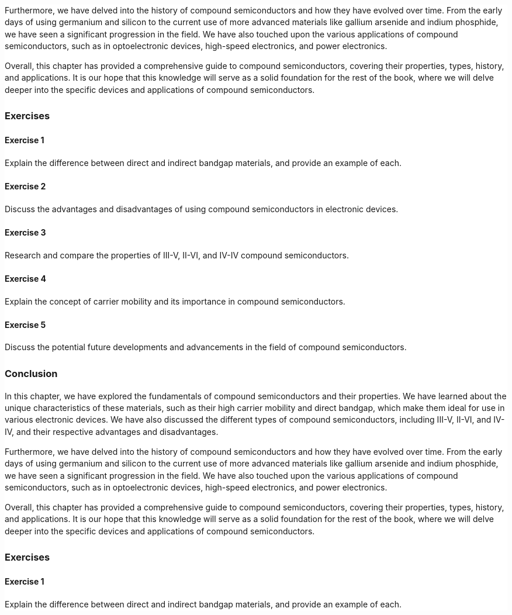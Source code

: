 Furthermore, we have delved into the history of compound semiconductors and how they have evolved over time. From the early days of using germanium and silicon to the current use of more advanced materials like gallium arsenide and indium phosphide, we have seen a significant progression in the field. We have also touched upon the various applications of compound semiconductors, such as in optoelectronic devices, high-speed electronics, and power electronics.

Overall, this chapter has provided a comprehensive guide to compound semiconductors, covering their properties, types, history, and applications. It is our hope that this knowledge will serve as a solid foundation for the rest of the book, where we will delve deeper into the specific devices and applications of compound semiconductors.

### Exercises
#### Exercise 1
Explain the difference between direct and indirect bandgap materials, and provide an example of each.

#### Exercise 2
Discuss the advantages and disadvantages of using compound semiconductors in electronic devices.

#### Exercise 3
Research and compare the properties of III-V, II-VI, and IV-IV compound semiconductors.

#### Exercise 4
Explain the concept of carrier mobility and its importance in compound semiconductors.

#### Exercise 5
Discuss the potential future developments and advancements in the field of compound semiconductors.


### Conclusion
In this chapter, we have explored the fundamentals of compound semiconductors and their properties. We have learned about the unique characteristics of these materials, such as their high carrier mobility and direct bandgap, which make them ideal for use in various electronic devices. We have also discussed the different types of compound semiconductors, including III-V, II-VI, and IV-IV, and their respective advantages and disadvantages.

Furthermore, we have delved into the history of compound semiconductors and how they have evolved over time. From the early days of using germanium and silicon to the current use of more advanced materials like gallium arsenide and indium phosphide, we have seen a significant progression in the field. We have also touched upon the various applications of compound semiconductors, such as in optoelectronic devices, high-speed electronics, and power electronics.

Overall, this chapter has provided a comprehensive guide to compound semiconductors, covering their properties, types, history, and applications. It is our hope that this knowledge will serve as a solid foundation for the rest of the book, where we will delve deeper into the specific devices and applications of compound semiconductors.

### Exercises
#### Exercise 1
Explain the difference between direct and indirect bandgap materials, and provide an example of each.
